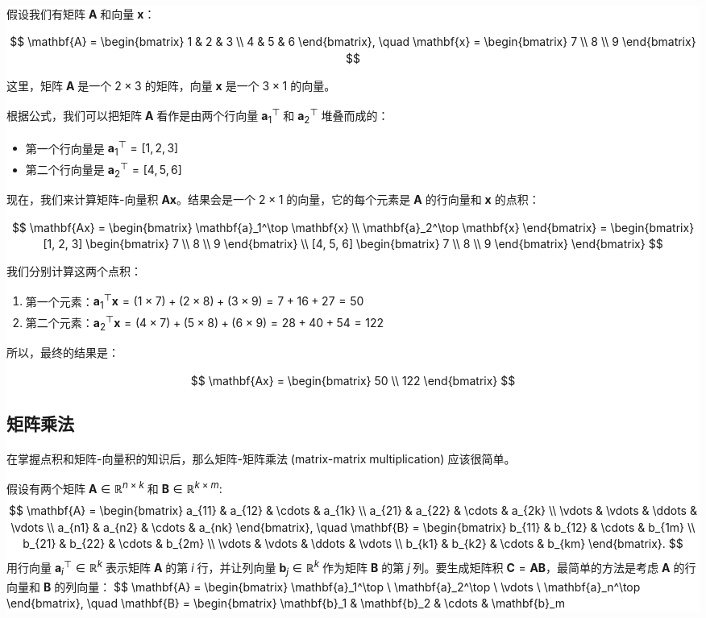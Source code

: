 假设我们有矩阵 $\mathbf{A}$ 和向量 $\mathbf{x}$：

$$
\mathbf{A} = \begin{bmatrix} 1 & 2 & 3 \\ 4 & 5 & 6 \end{bmatrix}, \quad \mathbf{x} = \begin{bmatrix} 7 \\ 8 \\ 9 \end{bmatrix}
$$

这里，矩阵 $\mathbf{A}$ 是一个 $2 \times 3$ 的矩阵，向量 $\mathbf{x}$ 是一个 $3 \times 1$ 的向量。

根据公式，我们可以把矩阵 $\mathbf{A}$ 看作是由两个行向量 $\mathbf{a}_1^\top$ 和 $\mathbf{a}_2^\top$ 堆叠而成的：

*   第一个行向量是 $\mathbf{a}_1^\top = [1, 2, 3]$
*   第二个行向量是 $\mathbf{a}_2^\top = [4, 5, 6]$

现在，我们来计算矩阵-向量积 $\mathbf{Ax}$。结果会是一个 $2 \times 1$ 的向量，它的每个元素是 $\mathbf{A}$ 的行向量和 $\mathbf{x}$ 的点积：

$$
\mathbf{Ax} = \begin{bmatrix} \mathbf{a}_1^\top \mathbf{x} \\ \mathbf{a}_2^\top \mathbf{x} \end{bmatrix} = \begin{bmatrix} [1, 2, 3] \begin{bmatrix} 7 \\ 8 \\ 9 \end{bmatrix} \\ [4, 5, 6] \begin{bmatrix} 7 \\ 8 \\ 9 \end{bmatrix} \end{bmatrix}
$$

我们分别计算这两个点积：

1.  第一个元素：$\mathbf{a}_1^\top \mathbf{x} = (1 \times 7) + (2 \times 8) + (3 \times 9) = 7 + 16 + 27 = 50$
2.  第二个元素：$\mathbf{a}_2^\top \mathbf{x} = (4 \times 7) + (5 \times 8) + (6 \times 9) = 28 + 40 + 54 = 122$

所以，最终的结果是：

$$
\mathbf{Ax} = \begin{bmatrix} 50 \\ 122 \end{bmatrix}
$$

## 矩阵乘法

在掌握点积和矩阵-向量积的知识后，那么矩阵-矩阵乘法 (matrix-matrix multiplication) 应该很简单。

假设有两个矩阵 $\mathbf{A} \in \mathbb{R}^{n \times k}$ 和 $\mathbf{B} \in \mathbb{R}^{k \times m}$:
$$
\mathbf{A} = \begin{bmatrix}
a_{11} & a_{12} & \cdots & a_{1k} \\
a_{21} & a_{22} & \cdots & a_{2k} \\
\vdots & \vdots & \ddots & \vdots \\
a_{n1} & a_{n2} & \cdots & a_{nk}
\end{bmatrix},
\quad
\mathbf{B} = \begin{bmatrix}
b_{11} & b_{12} & \cdots & b_{1m} \\
b_{21} & b_{22} & \cdots & b_{2m} \\
\vdots & \vdots & \ddots & \vdots \\
b_{k1} & b_{k2} & \cdots & b_{km}
\end{bmatrix}.
$$
用行向量 $\mathbf{a}_i^\top \in \mathbb{R}^k$ 表示矩阵 $\mathbf{A}$ 的第 $i$ 行，并让列向量 $\mathbf{b}_j \in \mathbb{R}^k$ 作为矩阵 $\mathbf{B}$ 的第 $j$ 列。要生成矩阵积 $\mathbf{C} = \mathbf{AB}$，最简单的方法是考虑 $\mathbf{A}$ 的行向量和 $\mathbf{B}$ 的列向量：
$$
\mathbf{A} = \begin{bmatrix}
\mathbf{a}_1^\top \\
\mathbf{a}_2^\top \\
\vdots \\
\mathbf{a}_n^\top
\end{bmatrix},
\quad
\mathbf{B} = \begin{bmatrix}
\mathbf{b}_1 & \mathbf{b}_2 & \cdots & \mathbf{b}_m